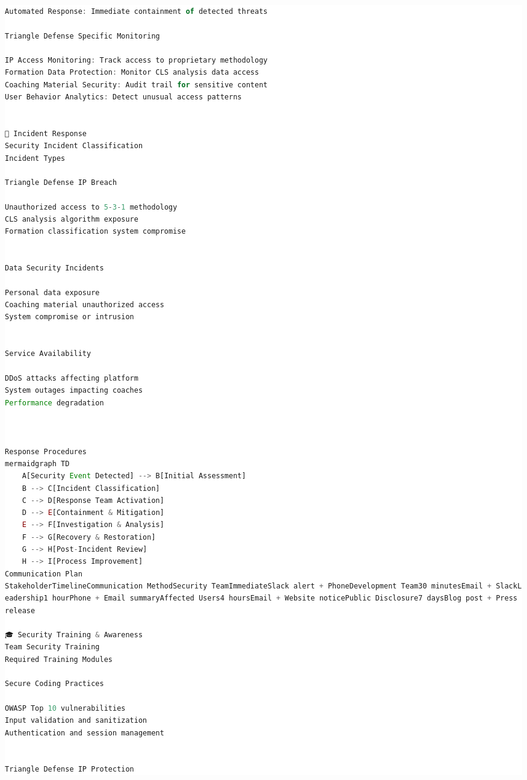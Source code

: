 ```javascript
Automated Response: Immediate containment of detected threats

Triangle Defense Specific Monitoring

IP Access Monitoring: Track access to proprietary methodology
Formation Data Protection: Monitor CLS analysis data access
Coaching Material Security: Audit trail for sensitive content
User Behavior Analytics: Detect unusual access patterns


🚨 Incident Response
Security Incident Classification
Incident Types

Triangle Defense IP Breach

Unauthorized access to 5-3-1 methodology
CLS analysis algorithm exposure
Formation classification system compromise


Data Security Incidents

Personal data exposure
Coaching material unauthorized access
System compromise or intrusion


Service Availability

DDoS attacks affecting platform
System outages impacting coaches
Performance degradation



Response Procedures
mermaidgraph TD
    A[Security Event Detected] --> B[Initial Assessment]
    B --> C[Incident Classification]
    C --> D[Response Team Activation]
    D --> E[Containment & Mitigation]
    E --> F[Investigation & Analysis]
    F --> G[Recovery & Restoration]
    G --> H[Post-Incident Review]
    H --> I[Process Improvement]
Communication Plan
StakeholderTimelineCommunication MethodSecurity TeamImmediateSlack alert + PhoneDevelopment Team30 minutesEmail + SlackLeadership1 hourPhone + Email summaryAffected Users4 hoursEmail + Website noticePublic Disclosure7 daysBlog post + Press release

🎓 Security Training & Awareness
Team Security Training
Required Training Modules

Secure Coding Practices

OWASP Top 10 vulnerabilities
Input validation and sanitization
Authentication and session management


Triangle Defense IP Protection
```
